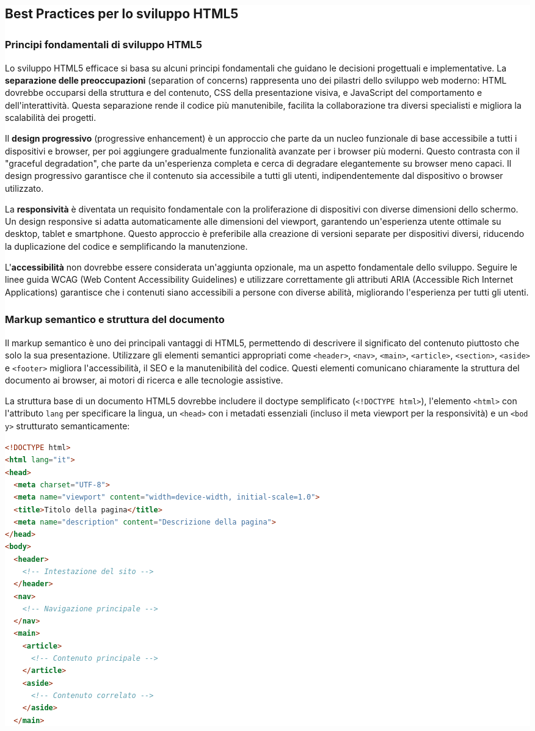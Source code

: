 ## Best Practices per lo sviluppo HTML5

### Principi fondamentali di sviluppo HTML5
Lo sviluppo HTML5 efficace si basa su alcuni principi fondamentali che guidano le decisioni progettuali e implementative. La **separazione delle preoccupazioni** (separation of concerns) rappresenta uno dei pilastri dello sviluppo web moderno: HTML dovrebbe occuparsi della struttura e del contenuto, CSS della presentazione visiva, e JavaScript del comportamento e dell'interattività. Questa separazione rende il codice più manutenibile, facilita la collaborazione tra diversi specialisti e migliora la scalabilità dei progetti.

Il **design progressivo** (progressive enhancement) è un approccio che parte da un nucleo funzionale di base accessibile a tutti i dispositivi e browser, per poi aggiungere gradualmente funzionalità avanzate per i browser più moderni. Questo contrasta con il "graceful degradation", che parte da un'esperienza completa e cerca di degradare elegantemente su browser meno capaci. Il design progressivo garantisce che il contenuto sia accessibile a tutti gli utenti, indipendentemente dal dispositivo o browser utilizzato.

La **responsività** è diventata un requisito fondamentale con la proliferazione di dispositivi con diverse dimensioni dello schermo. Un design responsive si adatta automaticamente alle dimensioni del viewport, garantendo un'esperienza utente ottimale su desktop, tablet e smartphone. Questo approccio è preferibile alla creazione di versioni separate per dispositivi diversi, riducendo la duplicazione del codice e semplificando la manutenzione.

L'**accessibilità** non dovrebbe essere considerata un'aggiunta opzionale, ma un aspetto fondamentale dello sviluppo. Seguire le linee guida WCAG (Web Content Accessibility Guidelines) e utilizzare correttamente gli attributi ARIA (Accessible Rich Internet Applications) garantisce che i contenuti siano accessibili a persone con diverse abilità, migliorando l'esperienza per tutti gli utenti.

### Markup semantico e struttura del documento
Il markup semantico è uno dei principali vantaggi di HTML5, permettendo di descrivere il significato del contenuto piuttosto che solo la sua presentazione. Utilizzare gli elementi semantici appropriati come `<header>`, `<nav>`, `<main>`, `<article>`, `<section>`, `<aside>` e `<footer>` migliora l'accessibilità, il SEO e la manutenibilità del codice. Questi elementi comunicano chiaramente la struttura del documento ai browser, ai motori di ricerca e alle tecnologie assistive.

La struttura base di un documento HTML5 dovrebbe includere il doctype semplificato (`<!DOCTYPE html>`), l'elemento `<html>` con l'attributo `lang` per specificare la lingua, un `<head>` con i metadati essenziali (incluso il meta viewport per la responsività) e un `<body>` strutturato semanticamente:

```html
<!DOCTYPE html>
<html lang="it">
<head>
  <meta charset="UTF-8">
  <meta name="viewport" content="width=device-width, initial-scale=1.0">
  <title>Titolo della pagina</title>
  <meta name="description" content="Descrizione della pagina">
</head>
<body>
  <header>
    <!-- Intestazione del sito -->
  </header>
  <nav>
    <!-- Navigazione principale -->
  </nav>
  <main>
    <article>
      <!-- Contenuto principale -->
    </article>
    <aside>
      <!-- Contenuto correlato -->
    </aside>
  </main>
```